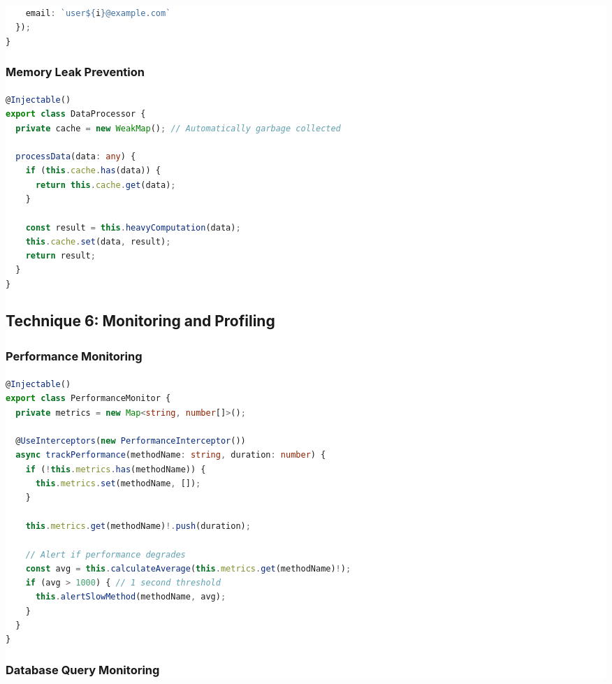 ```typescript
    email: `user${i}@example.com`
  });
}
```

### Memory Leak Prevention

```typescript
@Injectable()
export class DataProcessor {
  private cache = new WeakMap(); // Automatically garbage collected

  processData(data: any) {
    if (this.cache.has(data)) {
      return this.cache.get(data);
    }

    const result = this.heavyComputation(data);
    this.cache.set(data, result);
    return result;
  }
}
```

## Technique 6: Monitoring and Profiling

### Performance Monitoring

```typescript
@Injectable()
export class PerformanceMonitor {
  private metrics = new Map<string, number[]>();

  @UseInterceptors(new PerformanceInterceptor())
  async trackPerformance(methodName: string, duration: number) {
    if (!this.metrics.has(methodName)) {
      this.metrics.set(methodName, []);
    }
    
    this.metrics.get(methodName)!.push(duration);
    
    // Alert if performance degrades
    const avg = this.calculateAverage(this.metrics.get(methodName)!);
    if (avg > 1000) { // 1 second threshold
      this.alertSlowMethod(methodName, avg);
    }
  }
}
```

### Database Query Monitoring
